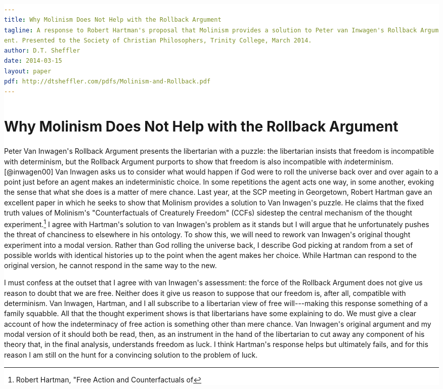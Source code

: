 ```yaml
---
title: Why Molinism Does Not Help with the Rollback Argument
tagline: A response to Robert Hartman's proposal that Molinism provides a solution to Peter van Inwagen's Rollback Argument. Presented to the Society of Christian Philosophers, Trinity College, March 2014.
author: D.T. Sheffler
date: 2014-03-15
layout: paper
pdf: http://dtsheffler.com/pdfs/Molinism-and-Rollback.pdf
---
```


# Why Molinism Does Not Help with the Rollback Argument #

Peter Van Inwagen's Rollback Argument presents the libertarian with
a puzzle: the libertarian insists that freedom is incompatible with
determinism, but the Rollback Argument purports to show that
freedom is also incompatible with *in*determinism.[@inwagen00] Van
Inwagen asks us to consider what would happen if God were to roll
the universe back over and over again to a point just before an
agent makes an indeterministic choice. In some repetitions the
agent acts one way, in some another, evoking the sense that what
she does is a matter of mere chance. Last year, at the SCP meeting
in Georgetown, Robert Hartman gave an excellent paper in which he
seeks to show that Molinism provides a solution to Van Inwagen's
puzzle.  He claims that the fixed truth values of Molinism's
"Counterfactuals of Creaturely Freedom" (CCFs) sidestep the central
mechanism of the thought experiment.[^2] I agree with Hartman's
solution to van Inwagen's problem as it stands but I will argue
that he unfortunately pushes the threat of chanciness to elsewhere
in his ontology. To show this, we will need to rework van Inwagen's
original thought experiment into a modal version. Rather than God
rolling the universe back, I describe God picking at random from a
set of possible worlds with identical histories up to the point
when the agent makes her choice. While Hartman can respond to the
original version, he cannot respond in the same way to the new.

I must confess at the outset that I agree with van Inwagen's
assessment: the force of the Rollback Argument does not give us
reason to doubt that we are free. Neither does it give us reason to
suppose that our freedom is, after all, compatible with
determinism. Van Inwagen, Hartman, and I all subscribe to a
libertarian view of free will---making this response something of a
family squabble. All that the thought experiment shows is that
libertarians have some explaining to do. We must give a clear
account of how the indeterminacy of free action is something other
than mere chance. Van Inwagen's original argument and my modal
version of it should both be read, then, as an instrument in the
hand of the libertarian to cut away any component of his theory
that, in the final analysis, understands freedom as luck. I think
Hartman's response helps but ultimately fails, and for this reason
I am still on the hunt for a convincing solution to the problem of
luck.


 [^2]: Robert Hartman, "Free Action and Counterfactuals of
 [^3]: We might also restrict the scope of $H'$ further so that it